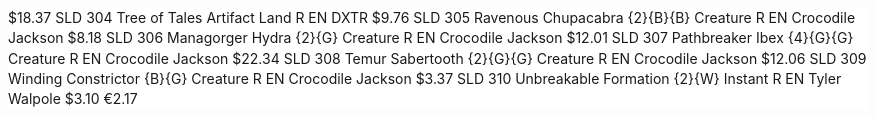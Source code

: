 $18.37
SLD
304
Tree of Tales
Artifact Land
R
EN
DXTR
$9.76
SLD
305
Ravenous Chupacabra
{2}{B}{B}
Creature
R
EN
Crocodile Jackson
$8.18
SLD
306
Managorger Hydra
{2}{G}
Creature
R
EN
Crocodile Jackson
$12.01
SLD
307
Pathbreaker Ibex
{4}{G}{G}
Creature
R
EN
Crocodile Jackson
$22.34
SLD
308
Temur Sabertooth
{2}{G}{G}
Creature
R
EN
Crocodile Jackson
$12.06
SLD
309
Winding Constrictor
{B}{G}
Creature
R
EN
Crocodile Jackson
$3.37
SLD
310
Unbreakable Formation
{2}{W}
Instant
R
EN
Tyler Walpole
$3.10
€2.17